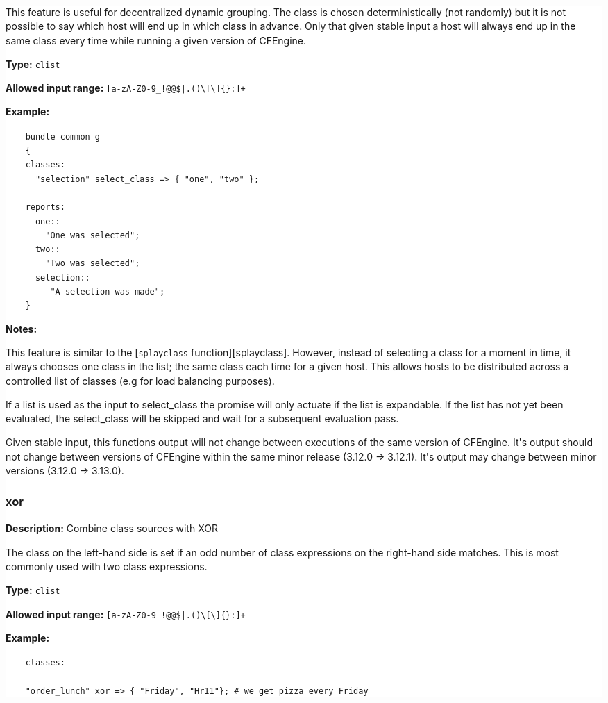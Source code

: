 This feature is useful for decentralized dynamic grouping. The class is chosen
deterministically (not randomly) but it is not possible to say which host will
end up in which class in advance. Only that given stable input a host will
always end up in the same class every time while running a given version of
CFEngine.

**Type:** `clist`

**Allowed input range:** `[a-zA-Z0-9_!@@$|.()\[\]{}:]+`

**Example:**

```cf3
    bundle common g
    {
    classes:
      "selection" select_class => { "one", "two" };

    reports:
      one::
        "One was selected";
      two::
        "Two was selected";
      selection::
         "A selection was made";
    }
```

**Notes:**

This feature is similar to the [`splayclass` function][splayclass]. However,
instead of selecting a class for a moment in time, it always chooses one class
in the list; the same class each time for a given host. This allows hosts to
be distributed across a controlled list of classes (e.g for load balancing
purposes).

If a list is used as the input to select_class the promise will only actuate if
the list is expandable. If the list has not yet been evaluated, the
select_class will be skipped and wait for a subsequent evaluation pass.

Given stable input, this functions output will not change between executions of the same version of CFEngine. It's output should not change between versions of CFEngine within the same minor release (3.12.0 -> 3.12.1). It's output may change between minor versions (3.12.0 -> 3.13.0).

### xor

**Description:** Combine class sources with XOR

The class on the left-hand side is set if an odd number of class expressions
on the right-hand side matches. This is most commonly used with two class
expressions.

**Type:** `clist`

**Allowed input range:** `[a-zA-Z0-9_!@@$|.()\[\]{}:]+`

**Example:**

```cf3
    classes:

    "order_lunch" xor => { "Friday", "Hr11"}; # we get pizza every Friday
```
